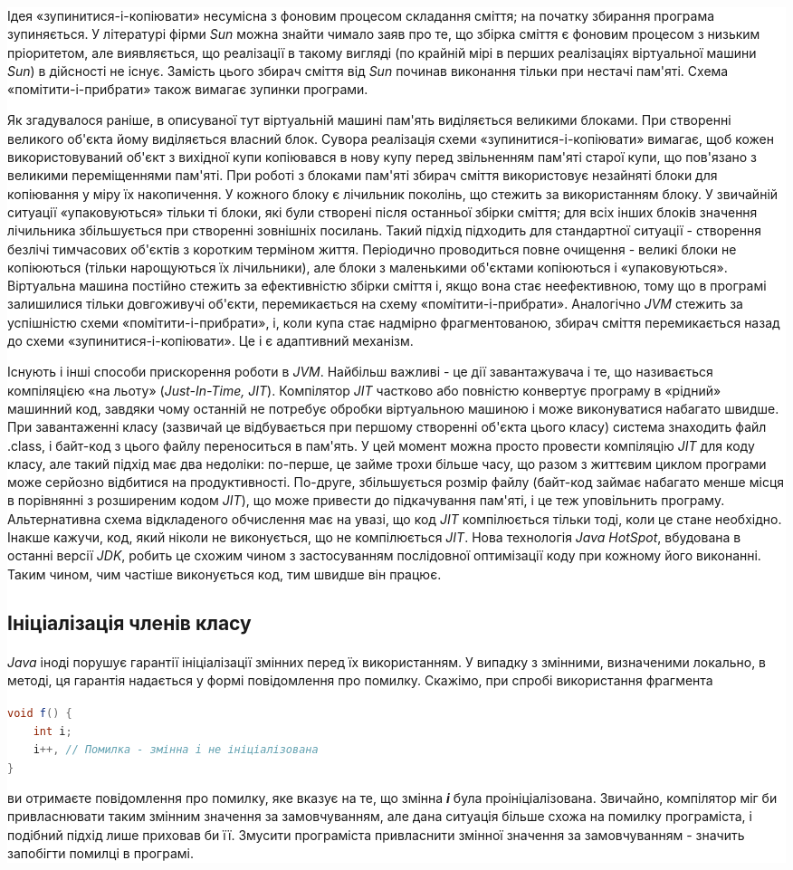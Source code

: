Ідея «зупинитися-і-копіювати» несумісна з фоновим процесом складання сміття; на початку збирання програма зупиняється. У літературі фірми *Sun* можна знайти чимало заяв про те, що збірка сміття є фоновим процесом з низьким пріоритетом, але виявляється, що реалізації в такому вигляді (по крайній мірі в перших реалізаціях віртуальної машини *Sun*) в дійсності не існує. Замість цього збирач сміття від *Sun* починав виконання тільки при нестачі пам'яті. Схема «помітити-і-прибрати» також вимагає зупинки програми.
 
Як згадувалося раніше, в описуваної тут віртуальній машині пам'ять виділяється великими блоками. При створенні великого об'єкта йому виділяється власний блок. Сувора реалізація схеми «зупинитися-і-копіювати» вимагає, щоб кожен використовуваний об'єкт з вихідної купи копіювався в нову купу перед звільненням пам'яті старої купи, що пов'язано з великими переміщеннями пам'яті. При роботі з блоками пам'яті збирач сміття використовує незайняті блоки для копіювання у міру їх накопичення. У кожного блоку є лічильник поколінь, що стежить за використанням блоку. У звичайній ситуації «упаковуються» тільки ті блоки, які були створені після останньої збірки сміття; для всіх інших блоків значення лічильника збільшується при створенні зовнішніх посилань. Такий підхід підходить для стандартної ситуації - створення безлічі тимчасових об'єктів з коротким терміном життя. Періодично проводиться повне очищення - великі блоки не копіюються (тільки нарощуються їх лічильники), але блоки з маленькими об'єктами копіюються і «упаковуються». Віртуальна машина постійно стежить за ефективністю збірки сміття і, якщо вона стає неефективною, тому що в програмі залишилися тільки довгоживучі об'єкти, перемикається на схему 
«помітити-і-прибрати». Аналогічно *JVM* стежить за успішністю схеми «помітити-і-прибрати», і, коли купа стає надмірно фрагментованою, збирач сміття перемикається назад до схеми «зупинитися-і-копіювати». Це і є адаптивний механізм.
 
Існують і інші способи прискорення роботи в *JVM*. Найбільш важливі - це дії завантажувача і те, що називається компіляцією «на льоту» (*Just-In-Time, JIT*). Компілятор *JIT* частково або повністю конвертує програму в «рідний» машинний код, завдяки чому останній не потребує обробки віртуальною машиною і може виконуватися набагато швидше. При завантаженні класу (зазвичай це відбувається при першому створенні об'єкта цього класу) система знаходить файл .class, і байт-код з цього файлу переноситься в пам'ять. У цей момент можна просто провести компіляцію *JIT* для коду класу, але такий підхід має два недоліки: по-перше, це займе трохи більше часу, що разом з життєвим циклом програми може серйозно відбитися на продуктивності. По-друге, збільшується розмір файлу (байт-код займає набагато менше місця в порівнянні з розширеним кодом *JIT*), що може привести до підкачування пам'яті, і це теж уповільнить програму. Альтернативна схема відкладеного обчислення має на увазі, що код *JIT* компілюється тільки тоді, коли це стане необхідно. Інакше кажучи, код, який ніколи не виконується, що не компілюється *JIT*. Нова технологія *Java HotSpot*, вбудована в останні версії *JDK*, робить це схожим чином з застосуванням послідовної оптимізації коду при кожному його виконанні. Таким чином, чим частіше виконується код, тим швидше він працює.
 
## Ініціалізація членів класу
 
*Java* іноді порушує гарантії ініціалізації змінних перед їх використанням. У випадку з змінними, визначеними локально, в методі, ця гарантія надається у формі повідомлення про помилку. Скажімо, при спробі використання фрагмента
 
``` java
void f() {
    int i;
    i++, // Помилка - змінна i не ініціалізована
}
```
 
ви отримаєте повідомлення про помилку, яке вказує на те, що змінна ***i*** була проініціалізована. Звичайно, компілятор міг би привласнювати таким змінним значення за замовчуванням, але дана ситуація більше схожа на помилку програміста, і подібний підхід лише приховав би її. Змусити програміста привласнити змінної значення за замовчуванням - значить запобігти помилці в програмі.
 